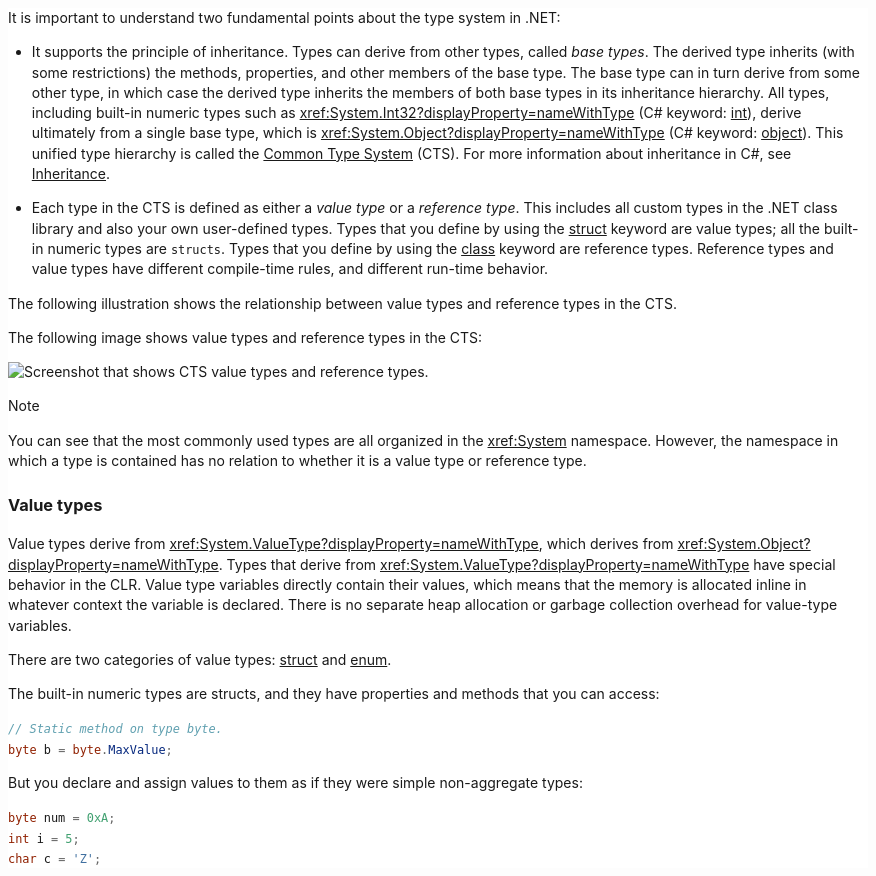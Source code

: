 It is important to understand two fundamental points about the type system in .NET:

- It supports the principle of inheritance. Types can derive from other types, called *base types*. The derived type inherits (with some restrictions) the methods, properties, and other members of the base type. The base type can in turn derive from some other type, in which case the derived type inherits the members of both base types in its inheritance hierarchy. All types, including built-in numeric types such as <xref:System.Int32?displayProperty=nameWithType> (C# keyword: [int](../../language-reference/builtin-types/integral-numeric-types.md)), derive ultimately from a single base type, which is <xref:System.Object?displayProperty=nameWithType> (C# keyword: [object](../../language-reference/keywords/object.md)). This unified type hierarchy is called the [Common Type System](../../../standard/base-types/common-type-system.md) (CTS). For more information about inheritance in C#, see [Inheritance](../classes-and-structs/inheritance.md).

- Each type in the CTS is defined as either a *value type* or a *reference type*. This includes all custom types in the .NET class library and also your own user-defined types. Types that you define by using the [struct](../../language-reference/keywords/struct.md) keyword are value types; all the built-in numeric types are `structs`. Types that you define by using the [class](../../language-reference/keywords/class.md) keyword are reference types. Reference types and value types have different compile-time rules, and different run-time behavior.

The following illustration shows the relationship between value types and reference types in the CTS.

The following image shows value types and reference types in the CTS:

![Screenshot that shows CTS value types and reference types.](./media/index/value-reference-types-common-type-system.png)

> [!NOTE]
> You can see that the most commonly used types are all organized in the <xref:System> namespace. However, the namespace in which a type is contained has no relation to whether it is a value type or reference type.

### Value types

Value types derive from <xref:System.ValueType?displayProperty=nameWithType>, which derives from <xref:System.Object?displayProperty=nameWithType>. Types that derive from <xref:System.ValueType?displayProperty=nameWithType> have special behavior in the CLR. Value type variables directly contain their values, which means that the memory is allocated inline in whatever context the variable is declared. There is no separate heap allocation or garbage collection overhead for value-type variables.

There are two categories of value types: [struct](../../language-reference/keywords/struct.md) and [enum](../../language-reference/keywords/enum.md).

The built-in numeric types are structs, and they have properties and methods that you can access:

```csharp
// Static method on type byte.
byte b = byte.MaxValue;
```

But you declare and assign values to them as if they were simple non-aggregate types:

```csharp
byte num = 0xA;
int i = 5;
char c = 'Z';
```
